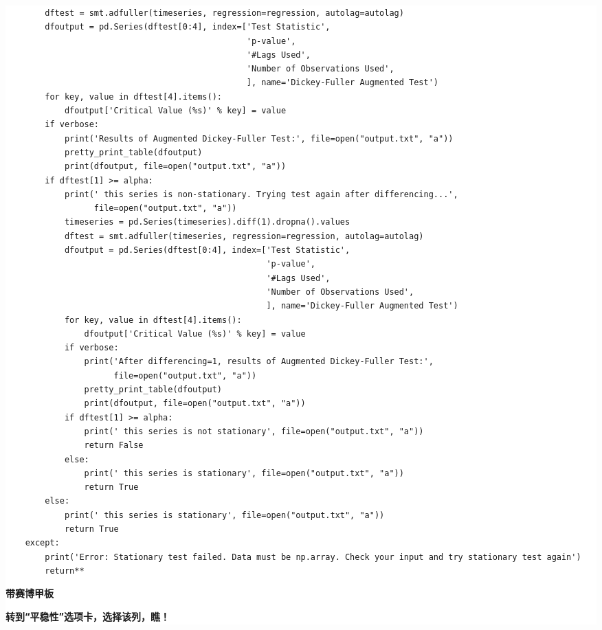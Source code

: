 ```
        dftest = smt.adfuller(timeseries, regression=regression, autolag=autolag)
        dfoutput = pd.Series(dftest[0:4], index=['Test Statistic',
                                                 'p-value',
                                                 '#Lags Used',
                                                 'Number of Observations Used',
                                                 ], name='Dickey-Fuller Augmented Test')
        for key, value in dftest[4].items():
            dfoutput['Critical Value (%s)' % key] = value
        if verbose:
            print('Results of Augmented Dickey-Fuller Test:', file=open("output.txt", "a"))
            pretty_print_table(dfoutput)
            print(dfoutput, file=open("output.txt", "a"))
        if dftest[1] >= alpha:
            print(' this series is non-stationary. Trying test again after differencing...',
                  file=open("output.txt", "a"))
            timeseries = pd.Series(timeseries).diff(1).dropna().values
            dftest = smt.adfuller(timeseries, regression=regression, autolag=autolag)
            dfoutput = pd.Series(dftest[0:4], index=['Test Statistic',
                                                     'p-value',
                                                     '#Lags Used',
                                                     'Number of Observations Used',
                                                     ], name='Dickey-Fuller Augmented Test')
            for key, value in dftest[4].items():
                dfoutput['Critical Value (%s)' % key] = value
            if verbose:
                print('After differencing=1, results of Augmented Dickey-Fuller Test:',
                      file=open("output.txt", "a"))
                pretty_print_table(dfoutput)
                print(dfoutput, file=open("output.txt", "a"))
            if dftest[1] >= alpha:
                print(' this series is not stationary', file=open("output.txt", "a"))
                return False
            else:
                print(' this series is stationary', file=open("output.txt", "a"))
                return True
        else:
            print(' this series is stationary', file=open("output.txt", "a"))
            return True
    except:
        print('Error: Stationary test failed. Data must be np.array. Check your input and try stationary test again')
        return**
```

******带赛博甲板******

****转到“**平稳性**”选项卡，选择该列，瞧！****
